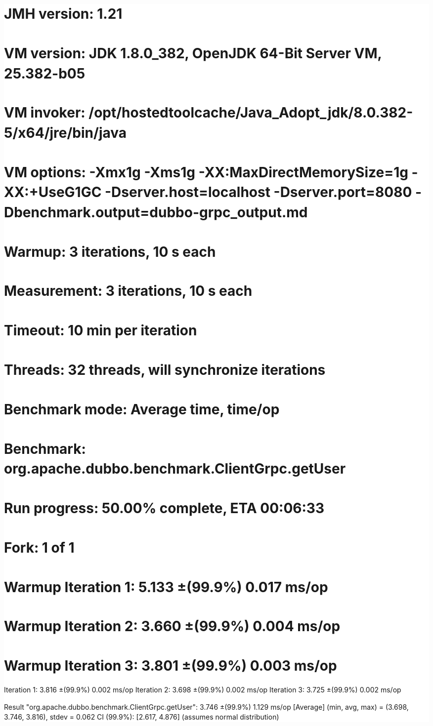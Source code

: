 
# JMH version: 1.21
# VM version: JDK 1.8.0_382, OpenJDK 64-Bit Server VM, 25.382-b05
# VM invoker: /opt/hostedtoolcache/Java_Adopt_jdk/8.0.382-5/x64/jre/bin/java
# VM options: -Xmx1g -Xms1g -XX:MaxDirectMemorySize=1g -XX:+UseG1GC -Dserver.host=localhost -Dserver.port=8080 -Dbenchmark.output=dubbo-grpc_output.md
# Warmup: 3 iterations, 10 s each
# Measurement: 3 iterations, 10 s each
# Timeout: 10 min per iteration
# Threads: 32 threads, will synchronize iterations
# Benchmark mode: Average time, time/op
# Benchmark: org.apache.dubbo.benchmark.ClientGrpc.getUser

# Run progress: 50.00% complete, ETA 00:06:33
# Fork: 1 of 1
# Warmup Iteration   1: 5.133 ±(99.9%) 0.017 ms/op
# Warmup Iteration   2: 3.660 ±(99.9%) 0.004 ms/op
# Warmup Iteration   3: 3.801 ±(99.9%) 0.003 ms/op
Iteration   1: 3.816 ±(99.9%) 0.002 ms/op
Iteration   2: 3.698 ±(99.9%) 0.002 ms/op
Iteration   3: 3.725 ±(99.9%) 0.002 ms/op


Result "org.apache.dubbo.benchmark.ClientGrpc.getUser":
  3.746 ±(99.9%) 1.129 ms/op [Average]
  (min, avg, max) = (3.698, 3.746, 3.816), stdev = 0.062
  CI (99.9%): [2.617, 4.876] (assumes normal distribution)

